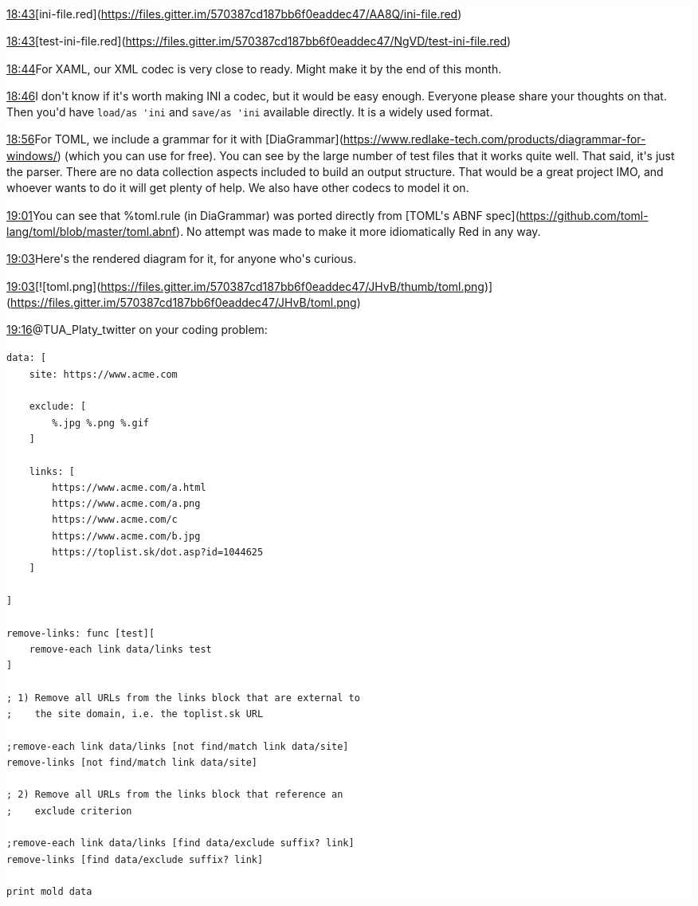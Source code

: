 [18:43](#msg61ec50482a210c38c1dff83c)\[ini-file.red](https://files.gitter.im/570387cd187bb6f0eaddec47/AA8Q/ini-file.red)

[18:43](#msg61ec504e46529077f59a392f)\[test-ini-file.red](https://files.gitter.im/570387cd187bb6f0eaddec47/NgVD/test-ini-file.red)

[18:44](#msg61ec50a19a3354540636e192)For XAML, our XML codec is very close to ready. Might make it by the end of this month.

[18:46](#msg61ec50ffd41a5853f9635f2c)I don't know if it's worth making INI a codec, but it would be easy enough. Everyone please share your thoughts on that. Then you'd have `load/as 'ini` and `save/as 'ini` available directly. It is a widely used format.

[18:56](#msg61ec53726d9ba23328d55543)For TOML, we include a grammar for it with \[DiaGrammar](https://www.redlake-tech.com/products/diagrammar-for-windows/) (which you can use for free). You can see by the large number of test files that it works quite well. That said, it's just the parser. There are no data collection aspects included to build an output structure. That would be a great project IMO, and whoever wants to do it will get plenty of help. We also have other codecs to model it on.

[19:01](#msg61ec5493526fb77b319183b3)You can see that %toml.rule (in DiaGrammar) was ported directly from \[TOML's ABNF spec](https://github.com/toml-lang/toml/blob/master/toml.abnf). No attempt was made to make it more idiomatically Red in any way.

[19:03](#msg61ec54f282a4667b258c199a)Here's the rendered diagram for it, for anyone who's curious.

[19:03](#msg61ec54fb6d9ba23328d5587e)\[!\[toml.png](https://files.gitter.im/570387cd187bb6f0eaddec47/JHvB/thumb/toml.png)](https://files.gitter.im/570387cd187bb6f0eaddec47/JHvB/toml.png)

[19:16](#msg61ec580ee1a1264f0a6cbe80)@TUA\_Platy\_twitter on your coding problem:

```
data: [
	site: https://www.acme.com

	exclude: [
		%.jpg %.png %.gif
	]

	links: [
		https://www.acme.com/a.html
		https://www.acme.com/a.png
		https://www.acme.com/c
		https://www.acme.com/b.jpg
		https://toplist.sk/dot.asp?id=1044625
	]

]

remove-links: func [test][
	remove-each link data/links test
]

; 1) Remove all URLs from the links block that are external to 
;    the site domain, i.e. the toplist.sk URL

;remove-each link data/links [not find/match link data/site]
remove-links [not find/match link data/site]

; 2) Remove all URLs from the links block that reference an 
;    exclude criterion

;remove-each link data/links [find data/exclude suffix? link]
remove-links [find data/exclude suffix? link]

print mold data
```

